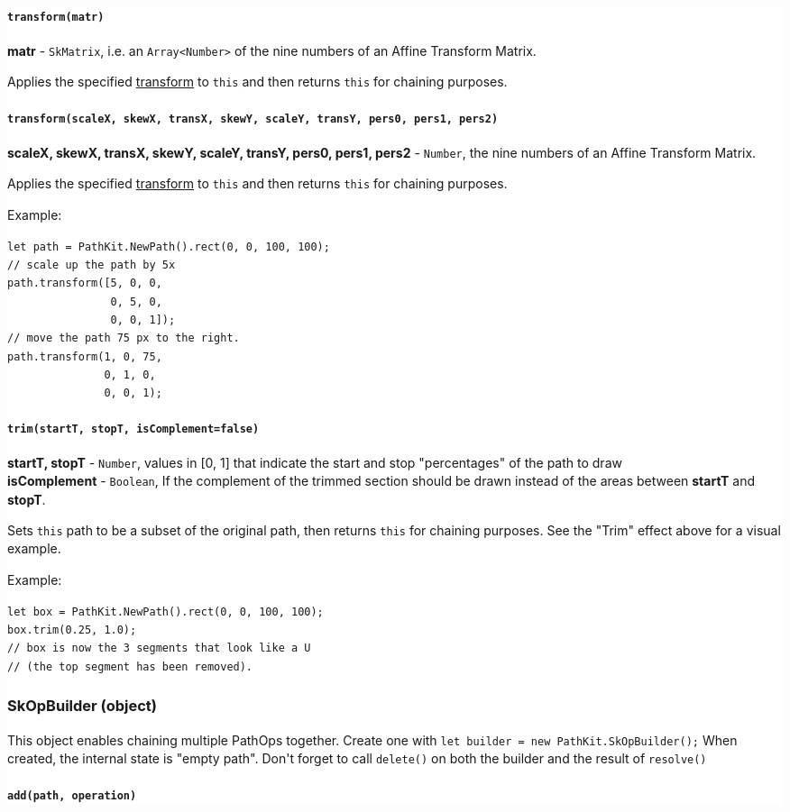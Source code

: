 #### `transform(matr)`

**matr** - `SkMatrix`, i.e. an `Array<Number>` of the nine numbers of an Affine
Transform Matrix.

Applies the specified
[transform](https://en.wikipedia.org/wiki/Transformation_matrix#Affine_transformations)
to `this` and then returns `this` for chaining purposes.

#### `transform(scaleX, skewX, transX, skewY, scaleY, transY, pers0, pers1, pers2)`

**scaleX, skewX, transX, skewY, scaleY, transY, pers0, pers1, pers2** -
`Number`, the nine numbers of an Affine Transform Matrix.

Applies the specified
[transform](https://en.wikipedia.org/wiki/Transformation_matrix#Affine_transformations)
to `this` and then returns `this` for chaining purposes.

Example:

    let path = PathKit.NewPath().rect(0, 0, 100, 100);
    // scale up the path by 5x
    path.transform([5, 0, 0,
                    0, 5, 0,
                    0, 0, 1]);
    // move the path 75 px to the right.
    path.transform(1, 0, 75,
                   0, 1, 0,
                   0, 0, 1);

#### `trim(startT, stopT, isComplement=false)`

**startT, stopT** - `Number`, values in [0, 1] that indicate the start and stop
"percentages" of the path to draw <br> **isComplement** - `Boolean`, If the
complement of the trimmed section should be drawn instead of the areas between
**startT** and **stopT**.

Sets `this` path to be a subset of the original path, then returns `this` for
chaining purposes. See the "Trim" effect above for a visual example.

Example:

    let box = PathKit.NewPath().rect(0, 0, 100, 100);
    box.trim(0.25, 1.0);
    // box is now the 3 segments that look like a U
    // (the top segment has been removed).

### SkOpBuilder (object)

This object enables chaining multiple PathOps together. Create one with
`let builder = new PathKit.SkOpBuilder();` When created, the internal state is
"empty path". Don't forget to call `delete()` on both the builder and the result
of `resolve()`

#### `add(path, operation)`

